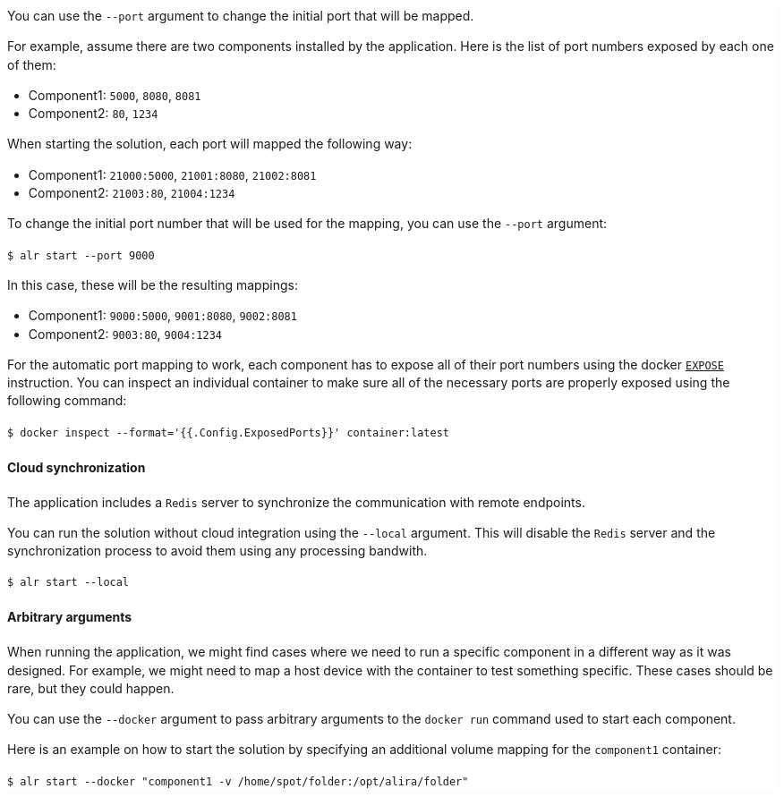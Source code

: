 You can use the `--port` argument to change the initial port that will be mapped.

For example, assume there are two components installed by the application. Here is the list of port numbers exposed by each one of them:

-   Component1: `5000`, `8080`, `8081`
-   Component2: `80`, `1234`

When starting the solution, each port will mapped the following way:

-   Component1: `21000:5000`, `21001:8080`, `21002:8081`
-   Component2: `21003:80`, `21004:1234`

To change the initial port number that will be used for the mapping, you can use the `--port` argument:

```shell
$ alr start --port 9000
```

In this case, these will be the resulting mappings:

-   Component1: `9000:5000`, `9001:8080`, `9002:8081`
-   Component2: `9003:80`, `9004:1234`

For the automatic port mapping to work, each component has to expose all of their port numbers using the docker [`EXPOSE`](https://docs.docker.com/engine/reference/builder/#expose) instruction. You can inspect an individual container to make sure all of the necessary ports are properly exposed using the following command:

```shell
$ docker inspect --format='{{.Config.ExposedPorts}}' container:latest
```

#### Cloud synchronization

The application includes a `Redis` server to synchronize the communication with remote endpoints.

You can run the solution without cloud integration using the `--local` argument. This will disable the `Redis` server and the synchronization process to avoid them using any processing bandwith.

```shell
$ alr start --local
```

#### Arbitrary arguments

When running the application, we might find cases where we need to run a specific component in a different way as it was designed. For example, we might need to map a host device with the container to test something specific. These cases should be rare, but they could happen.

You can use the `--docker` argument to pass arbitrary arguments to the `docker run` command used to start each component.

Here is an example on how to start the solution by specifying an additional volume mapping for the `component1` container:

```shell
$ alr start --docker "component1 -v /home/spot/folder:/opt/alira/folder"
```
